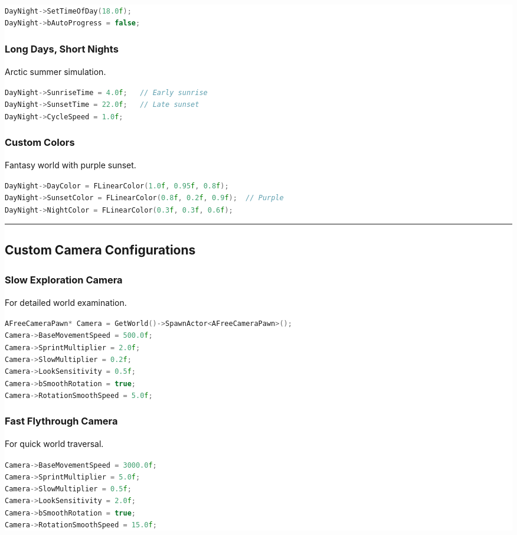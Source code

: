 ```cpp
DayNight->SetTimeOfDay(18.0f);
DayNight->bAutoProgress = false;
```

### Long Days, Short Nights

Arctic summer simulation.

```cpp
DayNight->SunriseTime = 4.0f;   // Early sunrise
DayNight->SunsetTime = 22.0f;   // Late sunset
DayNight->CycleSpeed = 1.0f;
```

### Custom Colors

Fantasy world with purple sunset.

```cpp
DayNight->DayColor = FLinearColor(1.0f, 0.95f, 0.8f);
DayNight->SunsetColor = FLinearColor(0.8f, 0.2f, 0.9f);  // Purple
DayNight->NightColor = FLinearColor(0.3f, 0.3f, 0.6f);
```

---

## Custom Camera Configurations

### Slow Exploration Camera

For detailed world examination.

```cpp
AFreeCameraPawn* Camera = GetWorld()->SpawnActor<AFreeCameraPawn>();
Camera->BaseMovementSpeed = 500.0f;
Camera->SprintMultiplier = 2.0f;
Camera->SlowMultiplier = 0.2f;
Camera->LookSensitivity = 0.5f;
Camera->bSmoothRotation = true;
Camera->RotationSmoothSpeed = 5.0f;
```

### Fast Flythrough Camera

For quick world traversal.

```cpp
Camera->BaseMovementSpeed = 3000.0f;
Camera->SprintMultiplier = 5.0f;
Camera->SlowMultiplier = 0.5f;
Camera->LookSensitivity = 2.0f;
Camera->bSmoothRotation = true;
Camera->RotationSmoothSpeed = 15.0f;
```
